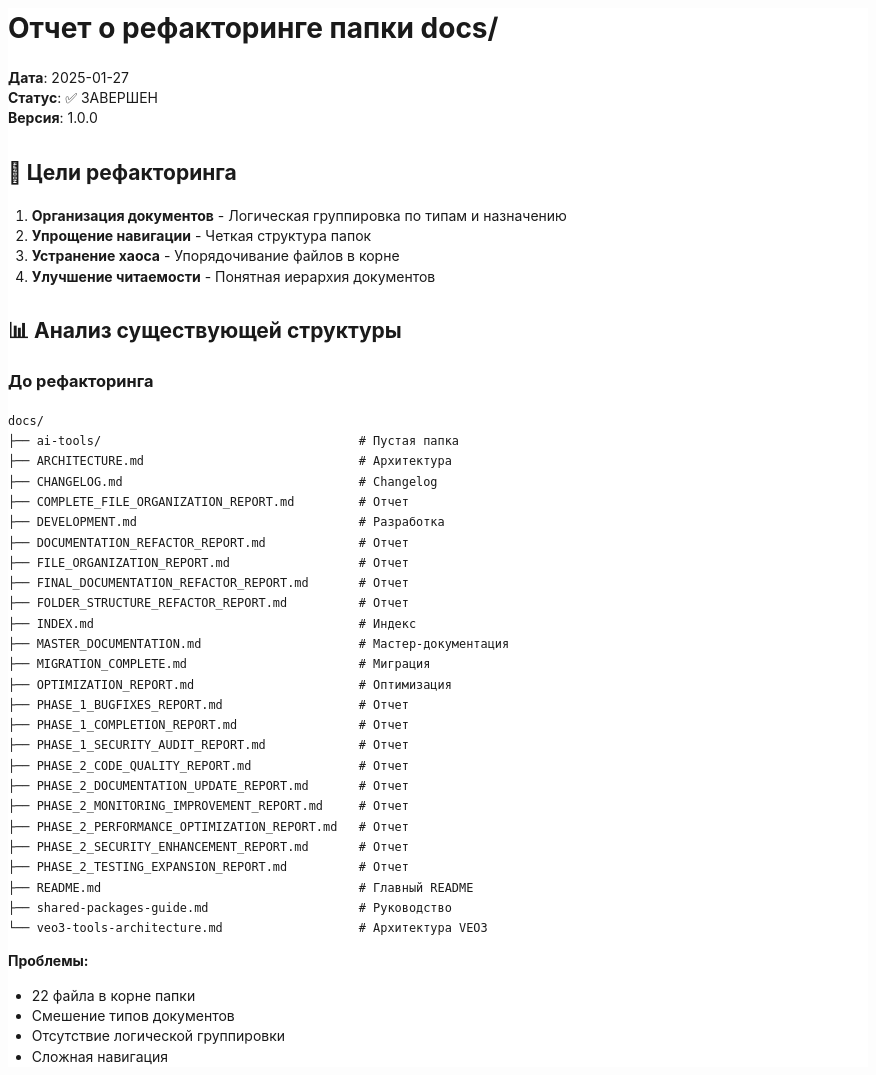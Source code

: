 # Отчет о рефакторинге папки docs/

**Дата**: 2025-01-27  
**Статус**: ✅ ЗАВЕРШЕН  
**Версия**: 1.0.0

## 🎯 Цели рефакторинга

1. **Организация документов** - Логическая группировка по типам и назначению
2. **Упрощение навигации** - Четкая структура папок
3. **Устранение хаоса** - Упорядочивание файлов в корне
4. **Улучшение читаемости** - Понятная иерархия документов

## 📊 Анализ существующей структуры

### До рефакторинга

```
docs/
├── ai-tools/                                    # Пустая папка
├── ARCHITECTURE.md                              # Архитектура
├── CHANGELOG.md                                 # Changelog
├── COMPLETE_FILE_ORGANIZATION_REPORT.md         # Отчет
├── DEVELOPMENT.md                               # Разработка
├── DOCUMENTATION_REFACTOR_REPORT.md             # Отчет
├── FILE_ORGANIZATION_REPORT.md                  # Отчет
├── FINAL_DOCUMENTATION_REFACTOR_REPORT.md       # Отчет
├── FOLDER_STRUCTURE_REFACTOR_REPORT.md          # Отчет
├── INDEX.md                                     # Индекс
├── MASTER_DOCUMENTATION.md                      # Мастер-документация
├── MIGRATION_COMPLETE.md                        # Миграция
├── OPTIMIZATION_REPORT.md                       # Оптимизация
├── PHASE_1_BUGFIXES_REPORT.md                   # Отчет
├── PHASE_1_COMPLETION_REPORT.md                 # Отчет
├── PHASE_1_SECURITY_AUDIT_REPORT.md             # Отчет
├── PHASE_2_CODE_QUALITY_REPORT.md               # Отчет
├── PHASE_2_DOCUMENTATION_UPDATE_REPORT.md       # Отчет
├── PHASE_2_MONITORING_IMPROVEMENT_REPORT.md     # Отчет
├── PHASE_2_PERFORMANCE_OPTIMIZATION_REPORT.md   # Отчет
├── PHASE_2_SECURITY_ENHANCEMENT_REPORT.md       # Отчет
├── PHASE_2_TESTING_EXPANSION_REPORT.md          # Отчет
├── README.md                                    # Главный README
├── shared-packages-guide.md                     # Руководство
└── veo3-tools-architecture.md                   # Архитектура VEO3
```

**Проблемы:**
- 22 файла в корне папки
- Смешение типов документов
- Отсутствие логической группировки
- Сложная навигация
